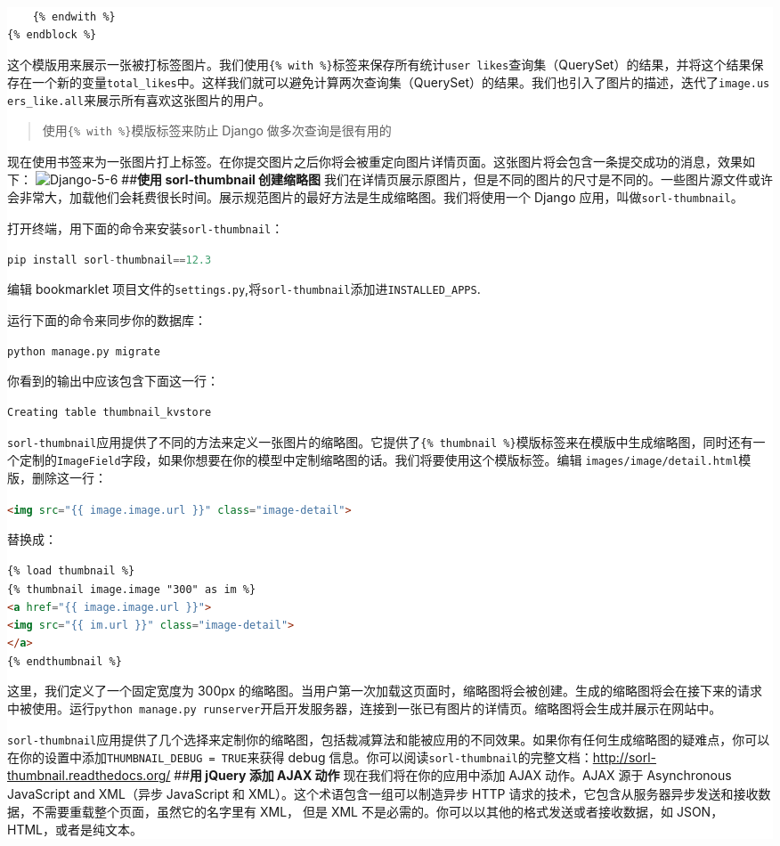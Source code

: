 ```html
    {% endwith %}
{% endblock %}
```
这个模版用来展示一张被打标签图片。我们使用`{% with %}`标签来保存所有统计`user likes`查询集（QuerySet）的结果，并将这个结果保存在一个新的变量`total_likes`中。这样我们就可以避免计算两次查询集（QuerySet）的结果。我们也引入了图片的描述，迭代了`image.users_like.all`来展示所有喜欢这张图片的用户。

>使用`{% with %}`模版标签来防止 Django 做多次查询是很有用的

现在使用书签来为一张图片打上标签。在你提交图片之后你将会被重定向图片详情页面。这张图片将会包含一条提交成功的消息，效果如下：
![Django-5-6][6]
##**使用 sorl-thumbnail 创建缩略图**
我们在详情页展示原图片，但是不同的图片的尺寸是不同的。一些图片源文件或许会非常大，加载他们会耗费很长时间。展示规范图片的最好方法是生成缩略图。我们将使用一个 Django 应用，叫做`sorl-thumbnail`。

打开终端，用下面的命令来安装`sorl-thumbnail`：

```python
pip install sorl-thumbnail==12.3
```
编辑 bookmarklet 项目文件的`settings.py`,将`sorl-thumbnail`添加进`INSTALLED_APPS`.

运行下面的命令来同步你的数据库：

```python
python manage.py migrate
```
你看到的输出中应该包含下面这一行：

```
Creating table thumbnail_kvstore
```
`sorl-thumbnail`应用提供了不同的方法来定义一张图片的缩略图。它提供了`{% thumbnail %}`模版标签来在模版中生成缩略图，同时还有一个定制的`ImageField`字段，如果你想要在你的模型中定制缩略图的话。我们将要使用这个模版标签。编辑 `images/image/detail.html`模版，删除这一行：

```html
<img src="{{ image.image.url }}" class="image-detail">
```
替换成：

```html
{% load thumbnail %}
{% thumbnail image.image "300" as im %}
<a href="{{ image.image.url }}">
<img src="{{ im.url }}" class="image-detail">
</a>
{% endthumbnail %}
```
这里，我们定义了一个固定宽度为 300px 的缩略图。当用户第一次加载这页面时，缩略图将会被创建。生成的缩略图将会在接下来的请求中被使用。运行`python manage.py runserver`开启开发服务器，连接到一张已有图片的详情页。缩略图将会生成并展示在网站中。

`sorl-thumbnail`应用提供了几个选择来定制你的缩略图，包括裁减算法和能被应用的不同效果。如果你有任何生成缩略图的疑难点，你可以在你的设置中添加`THUMBNAIL_DEBUG = TRUE`来获得 debug 信息。你可以阅读`sorl-thumbnail`的完整文档：http://sorl-thumbnail.readthedocs.org/
##**用 jQuery 添加 AJAX 动作**
现在我们将在你的应用中添加 AJAX 动作。AJAX 源于 Asynchronous JavaScript and XML（异步 JavaScript 和 XML）。这个术语包含一组可以制造异步 HTTP 请求的技术，它包含从服务器异步发送和接收数据，不需要重载整个页面，虽然它的名字里有 XML， 但是 XML 不是必需的。你可以以其他的格式发送或者接收数据，如 JSON， HTML，或者是纯文本。


[1]: http://ohqrvqrlb.bkt.clouddn.com/django-5-1.png
[2]: http://ohqrvqrlb.bkt.clouddn.com/django-5-2.png
[3]: http://ohqrvqrlb.bkt.clouddn.com/django-5-3.png
[4]: http://ohqrvqrlb.bkt.clouddn.com/django-5-4.png
[5]: http://ohqrvqrlb.bkt.clouddn.com/django-5-5.png
[6]: http://ohqrvqrlb.bkt.clouddn.com/django-5-6.png
[7]: http://ohqrvqrlb.bkt.clouddn.com/django-5-7.png
[8]: http://ohqrvqrlb.bkt.clouddn.com/django-5-8.png
[9]: http://ohqrvqrlb.bkt.clouddn.com/django-5-9.png